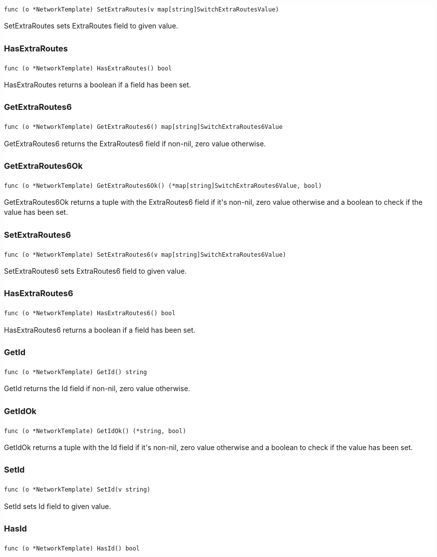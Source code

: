 `func (o *NetworkTemplate) SetExtraRoutes(v map[string]SwitchExtraRoutesValue)`

SetExtraRoutes sets ExtraRoutes field to given value.

### HasExtraRoutes

`func (o *NetworkTemplate) HasExtraRoutes() bool`

HasExtraRoutes returns a boolean if a field has been set.

### GetExtraRoutes6

`func (o *NetworkTemplate) GetExtraRoutes6() map[string]SwitchExtraRoutes6Value`

GetExtraRoutes6 returns the ExtraRoutes6 field if non-nil, zero value otherwise.

### GetExtraRoutes6Ok

`func (o *NetworkTemplate) GetExtraRoutes6Ok() (*map[string]SwitchExtraRoutes6Value, bool)`

GetExtraRoutes6Ok returns a tuple with the ExtraRoutes6 field if it's non-nil, zero value otherwise
and a boolean to check if the value has been set.

### SetExtraRoutes6

`func (o *NetworkTemplate) SetExtraRoutes6(v map[string]SwitchExtraRoutes6Value)`

SetExtraRoutes6 sets ExtraRoutes6 field to given value.

### HasExtraRoutes6

`func (o *NetworkTemplate) HasExtraRoutes6() bool`

HasExtraRoutes6 returns a boolean if a field has been set.

### GetId

`func (o *NetworkTemplate) GetId() string`

GetId returns the Id field if non-nil, zero value otherwise.

### GetIdOk

`func (o *NetworkTemplate) GetIdOk() (*string, bool)`

GetIdOk returns a tuple with the Id field if it's non-nil, zero value otherwise
and a boolean to check if the value has been set.

### SetId

`func (o *NetworkTemplate) SetId(v string)`

SetId sets Id field to given value.

### HasId

`func (o *NetworkTemplate) HasId() bool`
